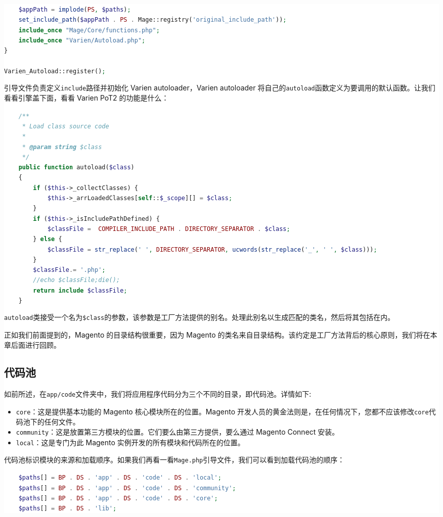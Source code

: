 ```php
    $appPath = implode(PS, $paths);
    set_include_path($appPath . PS . Mage::registry('original_include_path'));
    include_once "Mage/Core/functions.php";
    include_once "Varien/Autoload.php";
}

Varien_Autoload::register();
```

引导文件负责定义`include`路径并初始化 Varien autoloader，Varien autoloader 将自己的`autoload`函数定义为要调用的默认函数。让我们看看引擎盖下面，看看 Varien PoT2 的功能是什么：

```php
    /**
     * Load class source code
     *
     * @param string $class
     */
    public function autoload($class)
    {
        if ($this->_collectClasses) {
            $this->_arrLoadedClasses[self::$_scope][] = $class;
        }
        if ($this->_isIncludePathDefined) {
            $classFile =  COMPILER_INCLUDE_PATH . DIRECTORY_SEPARATOR . $class;
        } else {
            $classFile = str_replace(' ', DIRECTORY_SEPARATOR, ucwords(str_replace('_', ' ', $class)));
        }
        $classFile.= '.php';
        //echo $classFile;die();
        return include $classFile;
    }
```

`autoload`类接受一个名为`$class`的参数，该参数是工厂方法提供的别名。处理此别名以生成匹配的类名，然后将其包括在内。

正如我们前面提到的，Magento 的目录结构很重要，因为 Magento 的类名来自目录结构。该约定是工厂方法背后的核心原则，我们将在本章后面进行回顾。

## 代码池

如前所述，在`app/code`文件夹中，我们将应用程序代码分为三个不同的目录，即代码池。详情如下:

*   `core`：这是提供基本功能的 Magento 核心模块所在的位置。Magento 开发人员的黄金法则是，在任何情况下，您都不应该修改`core`代码池下的任何文件。
*   `community`：这是放置第三方模块的位置。它们要么由第三方提供，要么通过 Magento Connect 安装。
*   `local`：这是专门为此 Magento 实例开发的所有模块和代码所在的位置。

代码池标识模块的来源和加载顺序。如果我们再看一看`Mage.php`引导文件，我们可以看到加载代码池的顺序：

```php
    $paths[] = BP . DS . 'app' . DS . 'code' . DS . 'local';
    $paths[] = BP . DS . 'app' . DS . 'code' . DS . 'community';
    $paths[] = BP . DS . 'app' . DS . 'code' . DS . 'core';
    $paths[] = BP . DS . 'lib';
```
